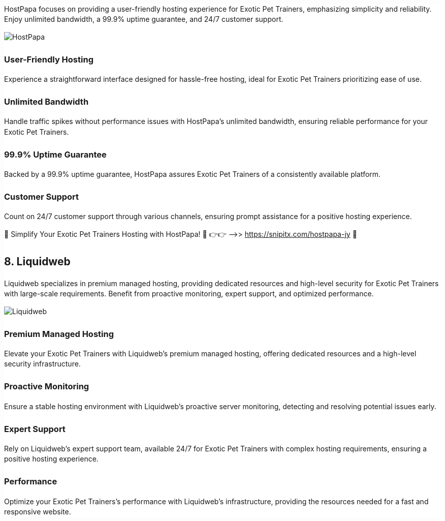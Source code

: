 HostPapa focuses on providing a user-friendly hosting experience for Exotic Pet Trainers, emphasizing simplicity and reliability. Enjoy unlimited bandwidth, a 99.9% uptime guarantee, and 24/7 customer support.

![HostPapa](https://i.imgur.com/ouDTkvl.jpeg "HostPapa Hosting")

### User-Friendly Hosting
Experience a straightforward interface designed for hassle-free hosting, ideal for Exotic Pet Trainers prioritizing ease of use.

### Unlimited Bandwidth
Handle traffic spikes without performance issues with HostPapa’s unlimited bandwidth, ensuring reliable performance for your Exotic Pet Trainers.

### 99.9% Uptime Guarantee
Backed by a 99.9% uptime guarantee, HostPapa assures Exotic Pet Trainers of a consistently available platform.

### Customer Support
Count on 24/7 customer support through various channels, ensuring prompt assistance for a positive hosting experience.

🌈 Simplify Your Exotic Pet Trainers Hosting with HostPapa! 🚀
👉👉 -->> https://snipitx.com/hostpapa-jy 🚀

## 8. Liquidweb

Liquidweb specializes in premium managed hosting, providing dedicated resources and high-level security for Exotic Pet Trainers with large-scale requirements. Benefit from proactive monitoring, expert support, and optimized performance.

![Liquidweb](https://i.imgur.com/4IvT9SC.jpeg "Liquidweb Hosting")

### Premium Managed Hosting
Elevate your Exotic Pet Trainers with Liquidweb’s premium managed hosting, offering dedicated resources and a high-level security infrastructure.

### Proactive Monitoring
Ensure a stable hosting environment with Liquidweb’s proactive server monitoring, detecting and resolving potential issues early.

### Expert Support
Rely on Liquidweb’s expert support team, available 24/7 for Exotic Pet Trainers with complex hosting requirements, ensuring a positive hosting experience.

### Performance
Optimize your Exotic Pet Trainers’s performance with Liquidweb’s infrastructure, providing the resources needed for a fast and responsive website.
